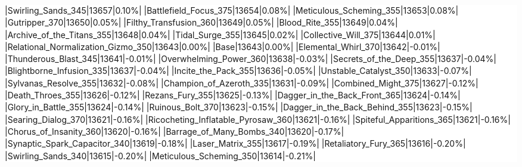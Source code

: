 |Swirling_Sands_345|13657|0.10%|
|Battlefield_Focus_375|13654|0.08%|
|Meticulous_Scheming_355|13653|0.08%|
|Gutripper_370|13650|0.05%|
|Filthy_Transfusion_360|13649|0.05%|
|Blood_Rite_355|13649|0.04%|
|Archive_of_the_Titans_355|13648|0.04%|
|Tidal_Surge_355|13645|0.02%|
|Collective_Will_375|13644|0.01%|
|Relational_Normalization_Gizmo_350|13643|0.00%|
|Base|13643|0.00%|
|Elemental_Whirl_370|13642|-0.01%|
|Thunderous_Blast_345|13641|-0.01%|
|Overwhelming_Power_360|13638|-0.03%|
|Secrets_of_the_Deep_355|13637|-0.04%|
|Blightborne_Infusion_335|13637|-0.04%|
|Incite_the_Pack_355|13636|-0.05%|
|Unstable_Catalyst_350|13633|-0.07%|
|Sylvanas_Resolve_355|13632|-0.08%|
|Champion_of_Azeroth_335|13631|-0.09%|
|Combined_Might_375|13627|-0.12%|
|Death_Throes_355|13626|-0.12%|
|Rezans_Fury_355|13625|-0.13%|
|Dagger_in_the_Back_Front_365|13624|-0.14%|
|Glory_in_Battle_355|13624|-0.14%|
|Ruinous_Bolt_370|13623|-0.15%|
|Dagger_in_the_Back_Behind_355|13623|-0.15%|
|Searing_Dialog_370|13621|-0.16%|
|Ricocheting_Inflatable_Pyrosaw_360|13621|-0.16%|
|Spiteful_Apparitions_365|13621|-0.16%|
|Chorus_of_Insanity_360|13620|-0.16%|
|Barrage_of_Many_Bombs_340|13620|-0.17%|
|Synaptic_Spark_Capacitor_340|13619|-0.18%|
|Laser_Matrix_355|13617|-0.19%|
|Retaliatory_Fury_365|13616|-0.20%|
|Swirling_Sands_340|13615|-0.20%|
|Meticulous_Scheming_350|13614|-0.21%|